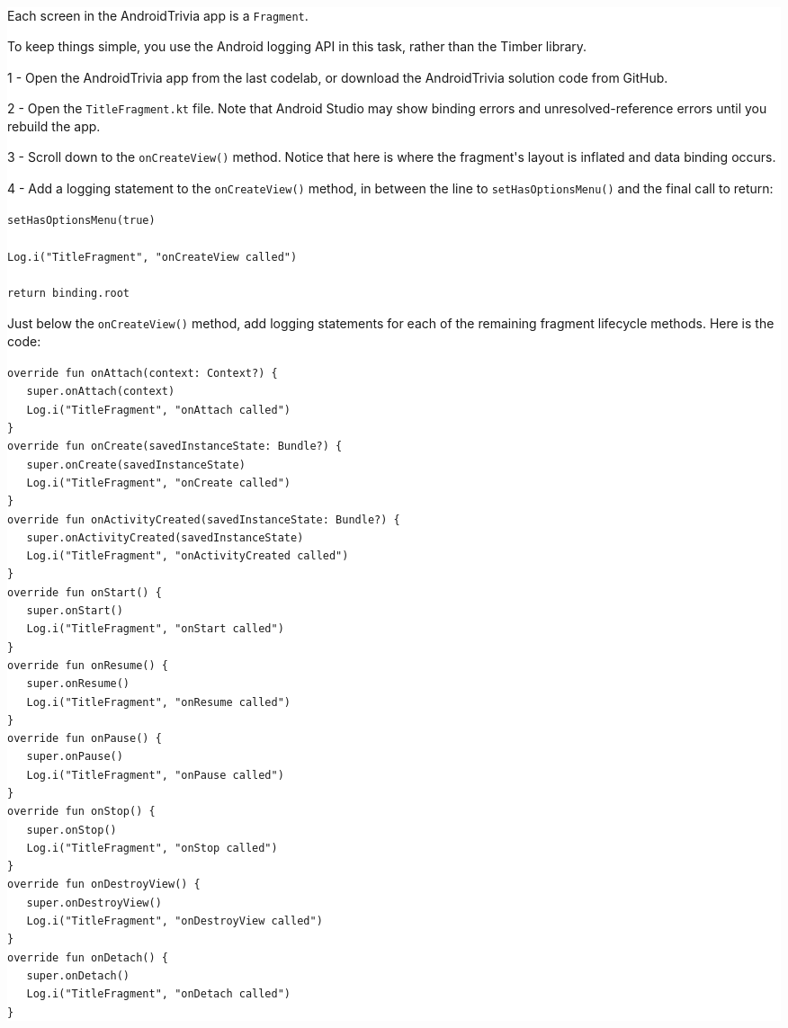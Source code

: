 Each screen in the AndroidTrivia app is a `Fragment`.

To keep things simple, you use the Android logging API in this task, rather than the Timber library.

1 - Open the AndroidTrivia app from the last codelab, or download the AndroidTrivia solution code from GitHub.

2 - Open the `TitleFragment.kt` file. Note that Android Studio may show binding errors and unresolved-reference errors until you rebuild the app.

3 - Scroll down to the `onCreateView()` method. Notice that here is where the fragment's layout is inflated and data binding occurs.

4 - Add a logging statement to the `onCreateView()` method, in between the line to `setHasOptionsMenu()` and the final call to return:

```
setHasOptionsMenu(true)

Log.i("TitleFragment", "onCreateView called")

return binding.root
```

Just below the `onCreateView()` method, add logging statements for each of the remaining fragment lifecycle methods. Here is the code:

```
override fun onAttach(context: Context?) {
   super.onAttach(context)
   Log.i("TitleFragment", "onAttach called")
}
override fun onCreate(savedInstanceState: Bundle?) {
   super.onCreate(savedInstanceState)
   Log.i("TitleFragment", "onCreate called")
}
override fun onActivityCreated(savedInstanceState: Bundle?) {
   super.onActivityCreated(savedInstanceState)
   Log.i("TitleFragment", "onActivityCreated called")
}
override fun onStart() {
   super.onStart()
   Log.i("TitleFragment", "onStart called")
}
override fun onResume() {
   super.onResume()
   Log.i("TitleFragment", "onResume called")
}
override fun onPause() {
   super.onPause()
   Log.i("TitleFragment", "onPause called")
}
override fun onStop() {
   super.onStop()
   Log.i("TitleFragment", "onStop called")
}
override fun onDestroyView() {
   super.onDestroyView()
   Log.i("TitleFragment", "onDestroyView called")
}
override fun onDetach() {
   super.onDetach()
   Log.i("TitleFragment", "onDetach called")
}
```
